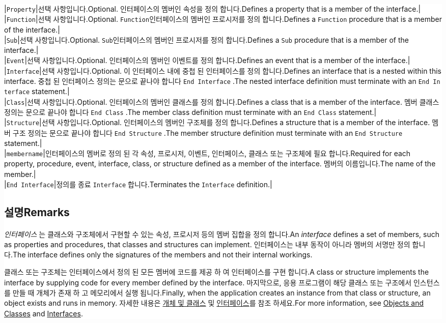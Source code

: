 |`Property`|<span data-ttu-id="2d664-138">선택 사항입니다.</span><span class="sxs-lookup"><span data-stu-id="2d664-138">Optional.</span></span> <span data-ttu-id="2d664-139">인터페이스의 멤버인 속성을 정의 합니다.</span><span class="sxs-lookup"><span data-stu-id="2d664-139">Defines a property that is a member of the interface.</span></span>|  
|`Function`|<span data-ttu-id="2d664-140">선택 사항입니다.</span><span class="sxs-lookup"><span data-stu-id="2d664-140">Optional.</span></span> <span data-ttu-id="2d664-141">`Function`인터페이스의 멤버인 프로시저를 정의 합니다.</span><span class="sxs-lookup"><span data-stu-id="2d664-141">Defines a `Function` procedure that is a member of the interface.</span></span>|  
|`Sub`|<span data-ttu-id="2d664-142">선택 사항입니다.</span><span class="sxs-lookup"><span data-stu-id="2d664-142">Optional.</span></span> <span data-ttu-id="2d664-143">`Sub`인터페이스의 멤버인 프로시저를 정의 합니다.</span><span class="sxs-lookup"><span data-stu-id="2d664-143">Defines a `Sub` procedure that is a member of the interface.</span></span>|  
|`Event`|<span data-ttu-id="2d664-144">선택 사항입니다.</span><span class="sxs-lookup"><span data-stu-id="2d664-144">Optional.</span></span> <span data-ttu-id="2d664-145">인터페이스의 멤버인 이벤트를 정의 합니다.</span><span class="sxs-lookup"><span data-stu-id="2d664-145">Defines an event that is a member of the interface.</span></span>|  
|`Interface`|<span data-ttu-id="2d664-146">선택 사항입니다.</span><span class="sxs-lookup"><span data-stu-id="2d664-146">Optional.</span></span> <span data-ttu-id="2d664-147">이 인터페이스 내에 중첩 된 인터페이스를 정의 합니다.</span><span class="sxs-lookup"><span data-stu-id="2d664-147">Defines an interface that is a nested within this interface.</span></span> <span data-ttu-id="2d664-148">중첩 된 인터페이스 정의는 문으로 끝나야 합니다 `End Interface` .</span><span class="sxs-lookup"><span data-stu-id="2d664-148">The nested interface definition must terminate with an `End Interface` statement.</span></span>|  
|`Class`|<span data-ttu-id="2d664-149">선택 사항입니다.</span><span class="sxs-lookup"><span data-stu-id="2d664-149">Optional.</span></span> <span data-ttu-id="2d664-150">인터페이스의 멤버인 클래스를 정의 합니다.</span><span class="sxs-lookup"><span data-stu-id="2d664-150">Defines a class that is a member of the interface.</span></span> <span data-ttu-id="2d664-151">멤버 클래스 정의는 문으로 끝나야 합니다 `End Class` .</span><span class="sxs-lookup"><span data-stu-id="2d664-151">The member class definition must terminate with an `End Class` statement.</span></span>|  
|`Structure`|<span data-ttu-id="2d664-152">선택 사항입니다.</span><span class="sxs-lookup"><span data-stu-id="2d664-152">Optional.</span></span> <span data-ttu-id="2d664-153">인터페이스의 멤버인 구조체를 정의 합니다.</span><span class="sxs-lookup"><span data-stu-id="2d664-153">Defines a structure that is a member of the interface.</span></span> <span data-ttu-id="2d664-154">멤버 구조 정의는 문으로 끝나야 합니다 `End Structure` .</span><span class="sxs-lookup"><span data-stu-id="2d664-154">The member structure definition must terminate with an `End Structure` statement.</span></span>|  
|`membername`|<span data-ttu-id="2d664-155">인터페이스의 멤버로 정의 된 각 속성, 프로시저, 이벤트, 인터페이스, 클래스 또는 구조체에 필요 합니다.</span><span class="sxs-lookup"><span data-stu-id="2d664-155">Required for each property, procedure, event, interface, class, or structure defined as a member of the interface.</span></span> <span data-ttu-id="2d664-156">멤버의 이름입니다.</span><span class="sxs-lookup"><span data-stu-id="2d664-156">The name of the member.</span></span>|  
|`End Interface`|<span data-ttu-id="2d664-157">정의를 종료 `Interface` 합니다.</span><span class="sxs-lookup"><span data-stu-id="2d664-157">Terminates the `Interface` definition.</span></span>|  
  
## <a name="remarks"></a><span data-ttu-id="2d664-158">설명</span><span class="sxs-lookup"><span data-stu-id="2d664-158">Remarks</span></span>  

 <span data-ttu-id="2d664-159">*인터페이스* 는 클래스와 구조체에서 구현할 수 있는 속성, 프로시저 등의 멤버 집합을 정의 합니다.</span><span class="sxs-lookup"><span data-stu-id="2d664-159">An *interface* defines a set of members, such as properties and procedures, that classes and structures can implement.</span></span> <span data-ttu-id="2d664-160">인터페이스는 내부 동작이 아니라 멤버의 서명만 정의 합니다.</span><span class="sxs-lookup"><span data-stu-id="2d664-160">The interface defines only the signatures of the members and not their internal workings.</span></span>  
  
 <span data-ttu-id="2d664-161">클래스 또는 구조체는 인터페이스에서 정의 된 모든 멤버에 코드를 제공 하 여 인터페이스를 구현 합니다.</span><span class="sxs-lookup"><span data-stu-id="2d664-161">A class or structure implements the interface by supplying code for every member defined by the interface.</span></span> <span data-ttu-id="2d664-162">마지막으로, 응용 프로그램이 해당 클래스 또는 구조에서 인스턴스를 만들 때 개체가 존재 하 고 메모리에서 실행 됩니다.</span><span class="sxs-lookup"><span data-stu-id="2d664-162">Finally, when the application creates an instance from that class or structure, an object exists and runs in memory.</span></span> <span data-ttu-id="2d664-163">자세한 내용은 [개체 및 클래스](../../programming-guide/language-features/objects-and-classes/index.md) 및 [인터페이스](../../programming-guide/language-features/interfaces/index.md)를 참조 하세요.</span><span class="sxs-lookup"><span data-stu-id="2d664-163">For more information, see [Objects and Classes](../../programming-guide/language-features/objects-and-classes/index.md) and [Interfaces](../../programming-guide/language-features/interfaces/index.md).</span></span>  
  